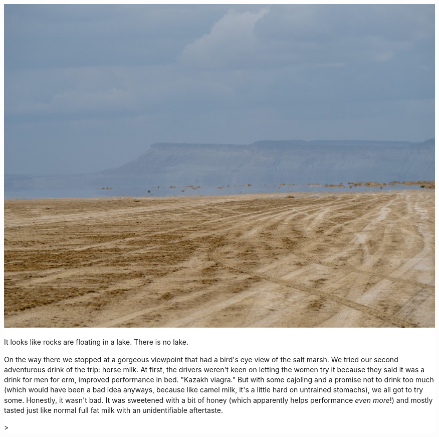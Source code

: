 ![](assets/img/mangystau-salt-water-and-oil/mangystau_trip-106.jpg)

<figcaption>

It looks like rocks are floating in a lake. There is no lake.

</figcaption>

On the way there we stopped at a gorgeous viewpoint that had a bird's eye view of the salt marsh. We tried our second adventurous drink of the trip: horse milk. At first, the drivers weren't keen on letting the women try it because they said it was a drink for men for erm, improved performance in bed. "Kazakh viagra." But with some cajoling and a promise not to drink too much (which would have been a bad idea anyways, because like camel milk, it's a little hard on untrained stomachs), we all got to try some. Honestly, it wasn't bad. It was sweetened with a bit of honey (which apparently helps performance _even more_!) and mostly tasted just like normal full fat milk with an unidentifiable aftertaste.

\>
